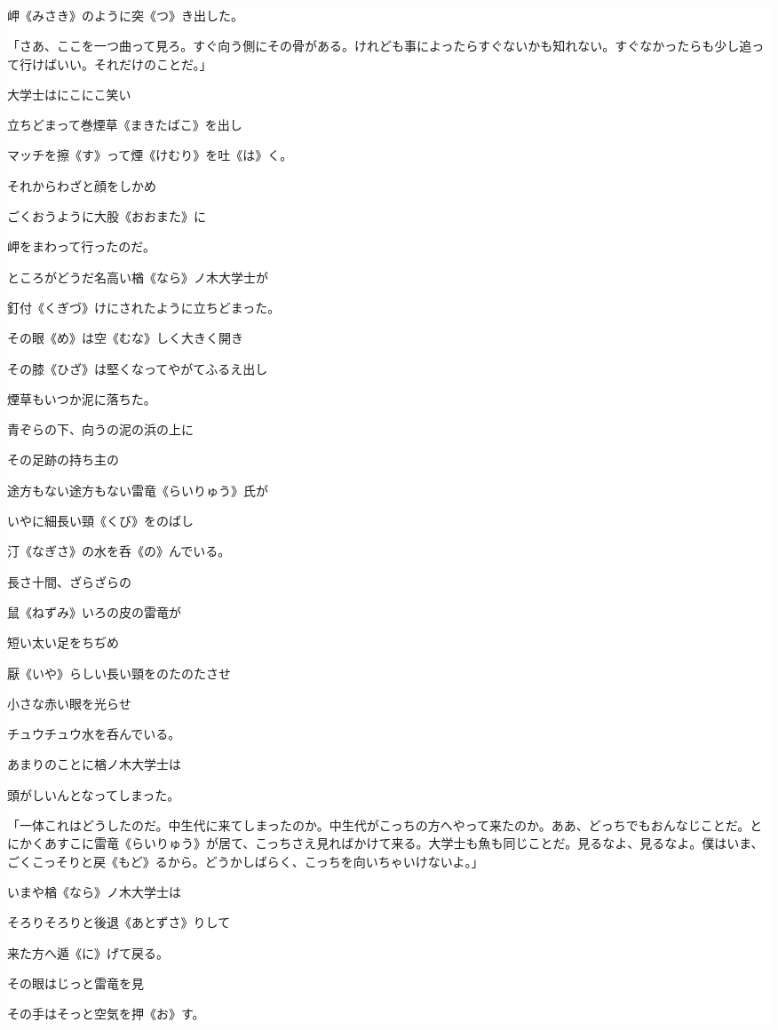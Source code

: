 岬《みさき》のように突《つ》き出した。

「さあ、ここを一つ曲って見ろ。すぐ向う側にその骨がある。けれども事によったらすぐないかも知れない。すぐなかったらも少し追って行けばいい。それだけのことだ。」

大学士はにこにこ笑い

立ちどまって巻煙草《まきたばこ》を出し

マッチを擦《す》って煙《けむり》を吐《は》く。

それからわざと顔をしかめ

ごくおうように大股《おおまた》に

岬をまわって行ったのだ。

ところがどうだ名高い楢《なら》ノ木大学士が

釘付《くぎづ》けにされたように立ちどまった。

その眼《め》は空《むな》しく大きく開き

その膝《ひざ》は堅くなってやがてふるえ出し

煙草もいつか泥に落ちた。

青ぞらの下、向うの泥の浜の上に

その足跡の持ち主の

途方もない途方もない雷竜《らいりゅう》氏が

いやに細長い頸《くび》をのばし

汀《なぎさ》の水を呑《の》んでいる。

長さ十間、ざらざらの

鼠《ねずみ》いろの皮の雷竜が

短い太い足をちぢめ

厭《いや》らしい長い頸をのたのたさせ

小さな赤い眼を光らせ

チュウチュウ水を呑んでいる。

あまりのことに楢ノ木大学士は

頭がしいんとなってしまった。

「一体これはどうしたのだ。中生代に来てしまったのか。中生代がこっちの方へやって来たのか。ああ、どっちでもおんなじことだ。とにかくあすこに雷竜《らいりゅう》が居て、こっちさえ見ればかけて来る。大学士も魚も同じことだ。見るなよ、見るなよ。僕はいま、ごくこっそりと戻《もど》るから。どうかしばらく、こっちを向いちゃいけないよ。」

いまや楢《なら》ノ木大学士は

そろりそろりと後退《あとずさ》りして

来た方へ遁《に》げて戻る。

その眼はじっと雷竜を見

その手はそっと空気を押《お》す。
